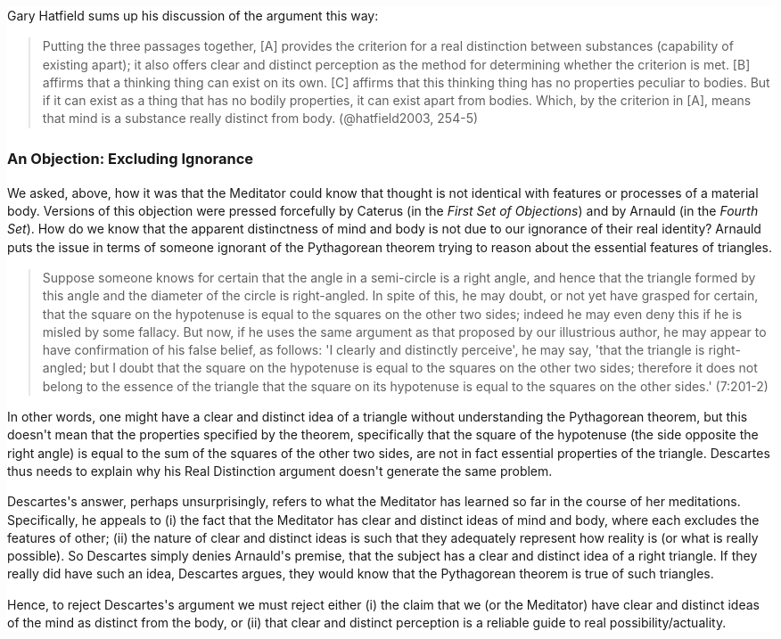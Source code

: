 Gary Hatfield sums up his discussion of the argument this way:

> Putting the three passages together, [A] provides the criterion for a real
> distinction between substances (capability of existing apart); it also offers
> clear and distinct perception as the method for determining whether the
> criterion is met. [B] affirms that a thinking thing can exist on its own. [C]
> affirms that this thinking thing has no properties peculiar to bodies. But if
> it can exist as a thing that has no bodily properties, it can exist apart from
> bodies. Which, by the criterion in [A], means that mind is a substance really
> distinct from body. (@hatfield2003, 254-5)

### An Objection: Excluding Ignorance ###

We asked, above, how it was that the Meditator could know that thought is not
identical with features or processes of a material body. Versions of this
objection were pressed forcefully by Caterus (in the *First Set of Objections*)
and by Arnauld (in the *Fourth Set*). How do we know that the apparent
distinctness of mind and body is not due to our ignorance of their real
identity? Arnauld puts the issue in terms of someone ignorant of the Pythagorean
theorem trying to reason about the essential features of triangles.

> Suppose someone knows for certain that the angle in a semi-circle is a right
> angle, and hence that the triangle formed by this angle and the diameter of
> the circle is right-angled. In spite of this, he may doubt, or not yet have
> grasped for certain, that the square on the hypotenuse is equal to the squares
> on the other two sides; indeed he may even deny this if he is misled by some
> fallacy. But now, if he uses the same argument as that proposed by our
> illustrious author, he may appear to have confirmation of his false belief, as
> follows: 'I clearly and distinctly perceive', he may say, 'that the triangle
> is right-angled; but I doubt that the square on the hypotenuse is equal to the
> squares on the other two sides; therefore it does not belong to the essence of
> the triangle that the square on its hypotenuse is equal to the squares on the
> other sides.' (7:201-2)

In other words, one might have a clear and distinct idea of a triangle without
understanding the Pythagorean theorem, but this doesn't mean that the properties
specified by the theorem, specifically that the square of the hypotenuse (the
side opposite the right angle) is equal to the sum of the squares of the other
two sides, are not in fact essential properties of the triangle. Descartes thus
needs to explain why his Real Distinction argument doesn't generate the same
problem.

Descartes's answer, perhaps unsurprisingly, refers to what the Meditator has
learned so far in the course of her meditations. Specifically, he appeals to (i)
the fact that the Meditator has clear and distinct ideas of mind and body, where
each excludes the features of other; (ii) the nature of clear and distinct ideas
is such that they adequately represent how reality is (or what is really
possible). So Descartes simply denies Arnauld's premise, that the subject has a
clear and distinct idea of a right triangle. If they really did have such an
idea, Descartes argues, they would know that the Pythagorean theorem is true of
such triangles.

Hence, to reject Descartes's argument we must reject either (i) the claim that
we (or the Meditator) have clear and distinct ideas of the mind as distinct from
the body, or (ii) that clear and distinct perception is a reliable guide to real
possibility/actuality.


[^202629]: For extensive further discussion of this point see [@simmons1999], [-@simmons2003].